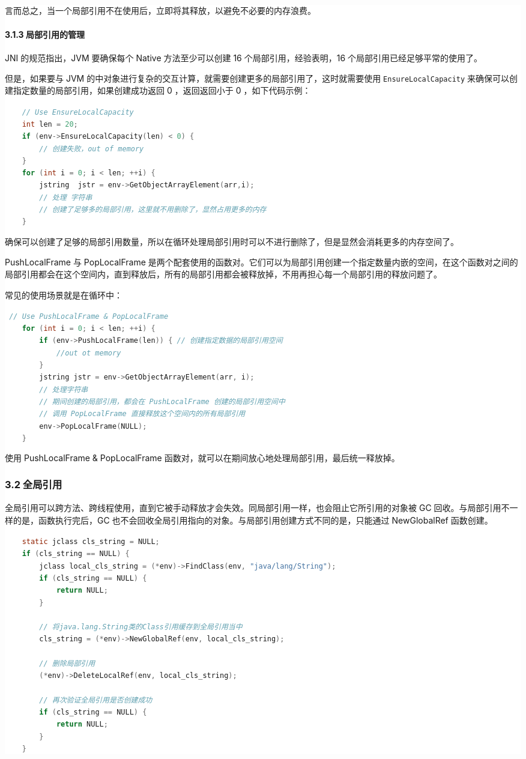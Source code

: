 言而总之，当一个局部引用不在使用后，立即将其释放，以避免不必要的内存浪费。

#### 3.1.3 局部引用的管理

JNI 的规范指出，JVM 要确保每个 Native 方法至少可以创建 16 个局部引用，经验表明，16 个局部引用已经足够平常的使用了。

但是，如果要与 JVM 的中对象进行复杂的交互计算，就需要创建更多的局部引用了，这时就需要使用 `EnsureLocalCapacity` 来确保可以创建指定数量的局部引用，如果创建成功返回 0 ，返回返回小于 0 ，如下代码示例：

```cpp
    // Use EnsureLocalCapacity
    int len = 20;
    if (env->EnsureLocalCapacity(len) < 0) {
        // 创建失败，out of memory
    }
    for (int i = 0; i < len; ++i) {
        jstring  jstr = env->GetObjectArrayElement(arr,i);
        // 处理 字符串
        // 创建了足够多的局部引用，这里就不用删除了，显然占用更多的内存
    }
```

确保可以创建了足够的局部引用数量，所以在循环处理局部引用时可以不进行删除了，但是显然会消耗更多的内存空间了。

PushLocalFrame 与 PopLocalFrame 是两个配套使用的函数对。它们可以为局部引用创建一个指定数量内嵌的空间，在这个函数对之间的局部引用都会在这个空间内，直到释放后，所有的局部引用都会被释放掉，不用再担心每一个局部引用的释放问题了。

常见的使用场景就是在循环中：

```cpp
 // Use PushLocalFrame & PopLocalFrame
    for (int i = 0; i < len; ++i) {
        if (env->PushLocalFrame(len)) { // 创建指定数据的局部引用空间
            //out ot memory
        }
        jstring jstr = env->GetObjectArrayElement(arr, i);
        // 处理字符串
        // 期间创建的局部引用，都会在 PushLocalFrame 创建的局部引用空间中
        // 调用 PopLocalFrame 直接释放这个空间内的所有局部引用
        env->PopLocalFrame(NULL); 
    }
```

使用 PushLocalFrame & PopLocalFrame 函数对，就可以在期间放心地处理局部引用，最后统一释放掉。

### 3.2 全局引用

全局引用可以跨方法、跨线程使用，直到它被手动释放才会失效。同局部引用一样，也会阻止它所引用的对象被 GC 回收。与局部引用不一样的是，函数执行完后，GC 也不会回收全局引用指向的对象。与局部引用创建方式不同的是，只能通过 NewGlobalRef 函数创建。

```c
    static jclass cls_string = NULL;
    if (cls_string == NULL) {
        jclass local_cls_string = (*env)->FindClass(env, "java/lang/String");
        if (cls_string == NULL) {
            return NULL;
        }

        // 将java.lang.String类的Class引用缓存到全局引用当中
        cls_string = (*env)->NewGlobalRef(env, local_cls_string);

        // 删除局部引用
        (*env)->DeleteLocalRef(env, local_cls_string);

        // 再次验证全局引用是否创建成功
        if (cls_string == NULL) {
            return NULL;
        }
    }
```